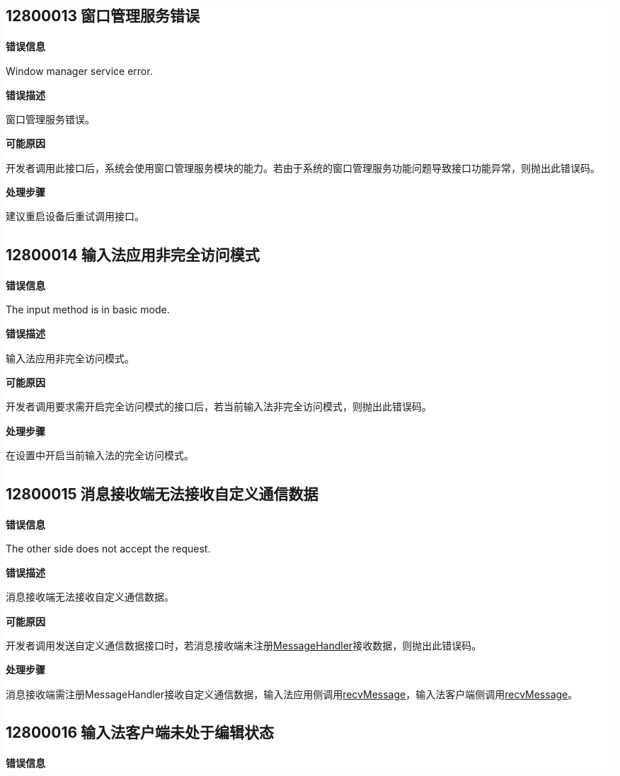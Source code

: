 ## 12800013 窗口管理服务错误

**错误信息**

Window manager service error.

**错误描述**

窗口管理服务错误。

**可能原因**

开发者调用此接口后，系统会使用窗口管理服务模块的能力。若由于系统的窗口管理服务功能问题导致接口功能异常，则抛出此错误码。

**处理步骤**

建议重启设备后重试调用接口。

## 12800014 输入法应用非完全访问模式

**错误信息**

The input method is in basic mode.

**错误描述**

输入法应用非完全访问模式。

**可能原因**

开发者调用要求需开启完全访问模式的接口后，若当前输入法非完全访问模式，则抛出此错误码。

**处理步骤**

在设置中开启当前输入法的完全访问模式。

## 12800015 消息接收端无法接收自定义通信数据

**错误信息**

The other side does not accept the request.

**错误描述**

消息接收端无法接收自定义通信数据。

**可能原因**

开发者调用发送自定义通信数据接口时，若消息接收端未注册[MessageHandler](js-apis-inputmethodengine.md#messagehandler15)接收数据，则抛出此错误码。

**处理步骤**

消息接收端需注册MessageHandler接收自定义通信数据，输入法应用侧调用[recvMessage](js-apis-inputmethodengine.md#recvmessage15)，输入法客户端侧调用[recvMessage](js-apis-inputmethod.md#recvmessage15)。

## 12800016 输入法客户端未处于编辑状态

**错误信息**

